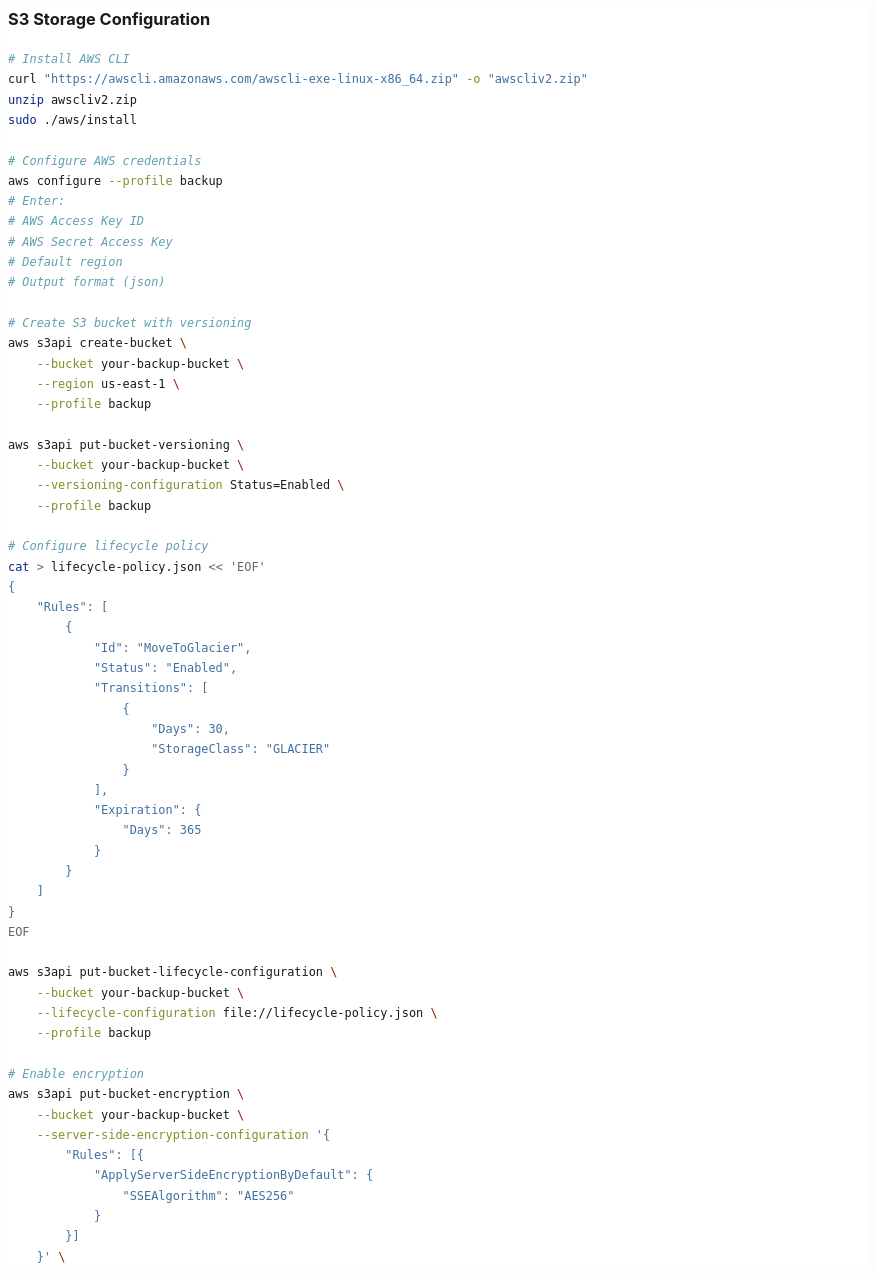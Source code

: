 ### S3 Storage Configuration

```bash
# Install AWS CLI
curl "https://awscli.amazonaws.com/awscli-exe-linux-x86_64.zip" -o "awscliv2.zip"
unzip awscliv2.zip
sudo ./aws/install

# Configure AWS credentials
aws configure --profile backup
# Enter:
# AWS Access Key ID
# AWS Secret Access Key
# Default region
# Output format (json)

# Create S3 bucket with versioning
aws s3api create-bucket \
    --bucket your-backup-bucket \
    --region us-east-1 \
    --profile backup

aws s3api put-bucket-versioning \
    --bucket your-backup-bucket \
    --versioning-configuration Status=Enabled \
    --profile backup

# Configure lifecycle policy
cat > lifecycle-policy.json << 'EOF'
{
    "Rules": [
        {
            "Id": "MoveToGlacier",
            "Status": "Enabled",
            "Transitions": [
                {
                    "Days": 30,
                    "StorageClass": "GLACIER"
                }
            ],
            "Expiration": {
                "Days": 365
            }
        }
    ]
}
EOF

aws s3api put-bucket-lifecycle-configuration \
    --bucket your-backup-bucket \
    --lifecycle-configuration file://lifecycle-policy.json \
    --profile backup

# Enable encryption
aws s3api put-bucket-encryption \
    --bucket your-backup-bucket \
    --server-side-encryption-configuration '{
        "Rules": [{
            "ApplyServerSideEncryptionByDefault": {
                "SSEAlgorithm": "AES256"
            }
        }]
    }' \
```